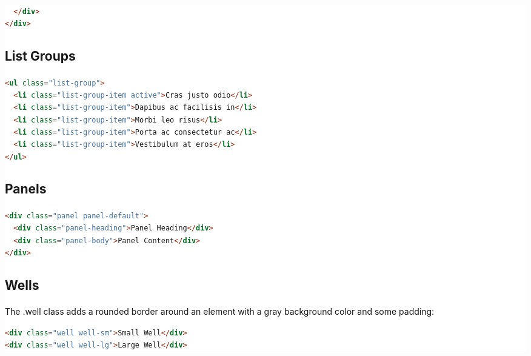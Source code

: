 ```html
  </div>
</div>
```

## List Groups
```html
<ul class="list-group">
  <li class="list-group-item active">Cras justo odio</li>
  <li class="list-group-item">Dapibus ac facilisis in</li>
  <li class="list-group-item">Morbi leo risus</li>
  <li class="list-group-item">Porta ac consectetur ac</li>
  <li class="list-group-item">Vestibulum at eros</li>
</ul>
```

## Panels
```html
<div class="panel panel-default">
  <div class="panel-heading">Panel Heading</div>
  <div class="panel-body">Panel Content</div>
</div>
```

## Wells
The .well class adds a rounded border around an element with a gray background color and some padding:
```html
<div class="well well-sm">Small Well</div>
<div class="well well-lg">Large Well</div>
```

